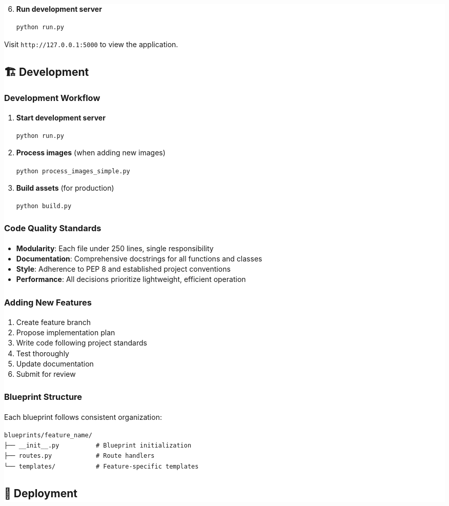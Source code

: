 6. **Run development server**
   ```bash
   python run.py
   ```

Visit `http://127.0.0.1:5000` to view the application.

## 🏗 Development

### Development Workflow

1. **Start development server**
   ```bash
   python run.py
   ```

2. **Process images** (when adding new images)
   ```bash
   python process_images_simple.py
   ```

3. **Build assets** (for production)
   ```bash
   python build.py
   ```

### Code Quality Standards

- **Modularity**: Each file under 250 lines, single responsibility
- **Documentation**: Comprehensive docstrings for all functions and classes
- **Style**: Adherence to PEP 8 and established project conventions
- **Performance**: All decisions prioritize lightweight, efficient operation

### Adding New Features

1. Create feature branch
2. Propose implementation plan
3. Write code following project standards
4. Test thoroughly
5. Update documentation
6. Submit for review

### Blueprint Structure

Each blueprint follows consistent organization:
```
blueprints/feature_name/
├── __init__.py          # Blueprint initialization
├── routes.py            # Route handlers
└── templates/           # Feature-specific templates
```

## 🚀 Deployment
